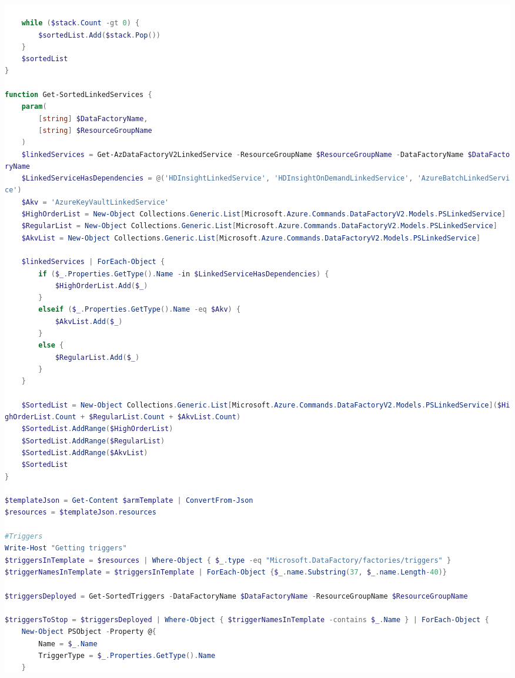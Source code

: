 ```powershell
    
    while ($stack.Count -gt 0) {
        $sortedList.Add($stack.Pop())
    }
    $sortedList
}

function Get-SortedLinkedServices {
    param(
        [string] $DataFactoryName,
        [string] $ResourceGroupName
    )
    $linkedServices = Get-AzDataFactoryV2LinkedService -ResourceGroupName $ResourceGroupName -DataFactoryName $DataFactoryName
    $LinkedServiceHasDependencies = @('HDInsightLinkedService', 'HDInsightOnDemandLinkedService', 'AzureBatchLinkedService')
    $Akv = 'AzureKeyVaultLinkedService'
    $HighOrderList = New-Object Collections.Generic.List[Microsoft.Azure.Commands.DataFactoryV2.Models.PSLinkedService]
    $RegularList = New-Object Collections.Generic.List[Microsoft.Azure.Commands.DataFactoryV2.Models.PSLinkedService]
    $AkvList = New-Object Collections.Generic.List[Microsoft.Azure.Commands.DataFactoryV2.Models.PSLinkedService]

    $linkedServices | ForEach-Object {
        if ($_.Properties.GetType().Name -in $LinkedServiceHasDependencies) {
            $HighOrderList.Add($_)
        }
        elseif ($_.Properties.GetType().Name -eq $Akv) {
            $AkvList.Add($_)
        }
        else {
            $RegularList.Add($_)
        }
    }

    $SortedList = New-Object Collections.Generic.List[Microsoft.Azure.Commands.DataFactoryV2.Models.PSLinkedService]($HighOrderList.Count + $RegularList.Count + $AkvList.Count)
    $SortedList.AddRange($HighOrderList)
    $SortedList.AddRange($RegularList)
    $SortedList.AddRange($AkvList)
    $SortedList
}

$templateJson = Get-Content $armTemplate | ConvertFrom-Json
$resources = $templateJson.resources

#Triggers 
Write-Host "Getting triggers"
$triggersInTemplate = $resources | Where-Object { $_.type -eq "Microsoft.DataFactory/factories/triggers" }
$triggerNamesInTemplate = $triggersInTemplate | ForEach-Object {$_.name.Substring(37, $_.name.Length-40)}

$triggersDeployed = Get-SortedTriggers -DataFactoryName $DataFactoryName -ResourceGroupName $ResourceGroupName

$triggersToStop = $triggersDeployed | Where-Object { $triggerNamesInTemplate -contains $_.Name } | ForEach-Object { 
    New-Object PSObject -Property @{
        Name = $_.Name
        TriggerType = $_.Properties.GetType().Name 
    }
```
